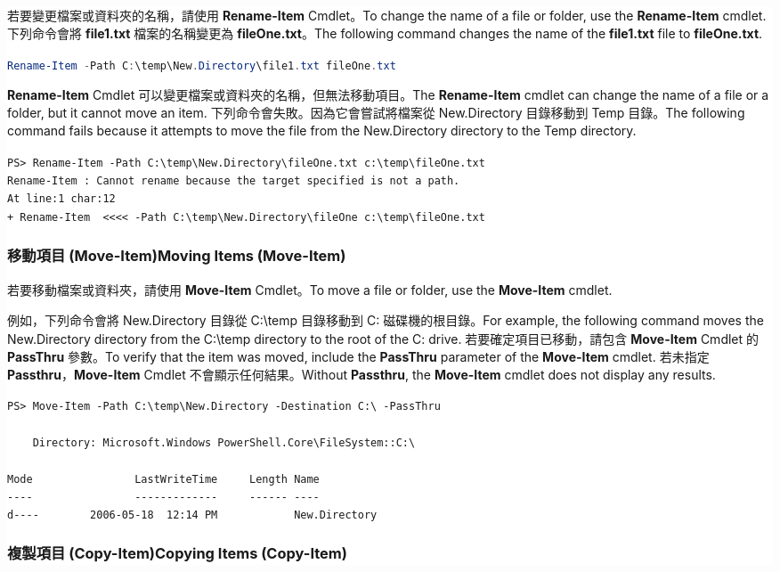 <span data-ttu-id="9a930-126">若要變更檔案或資料夾的名稱，請使用 **Rename-Item** Cmdlet。</span><span class="sxs-lookup"><span data-stu-id="9a930-126">To change the name of a file or folder, use the **Rename-Item** cmdlet.</span></span> <span data-ttu-id="9a930-127">下列命令會將 **file1.txt** 檔案的名稱變更為 **fileOne.txt**。</span><span class="sxs-lookup"><span data-stu-id="9a930-127">The following command changes the name of the **file1.txt** file to **fileOne.txt**.</span></span>

```powershell
Rename-Item -Path C:\temp\New.Directory\file1.txt fileOne.txt
```

<span data-ttu-id="9a930-128">**Rename-Item** Cmdlet 可以變更檔案或資料夾的名稱，但無法移動項目。</span><span class="sxs-lookup"><span data-stu-id="9a930-128">The **Rename-Item** cmdlet can change the name of a file or a folder, but it cannot move an item.</span></span> <span data-ttu-id="9a930-129">下列命令會失敗。因為它會嘗試將檔案從 New.Directory 目錄移動到 Temp 目錄。</span><span class="sxs-lookup"><span data-stu-id="9a930-129">The following command fails because it attempts to move the file from the New.Directory directory to the Temp directory.</span></span>

```
PS> Rename-Item -Path C:\temp\New.Directory\fileOne.txt c:\temp\fileOne.txt
Rename-Item : Cannot rename because the target specified is not a path.
At line:1 char:12
+ Rename-Item  <<<< -Path C:\temp\New.Directory\fileOne c:\temp\fileOne.txt
```

### <a name="moving-items-move-item"></a><span data-ttu-id="9a930-130">移動項目 (Move-Item)</span><span class="sxs-lookup"><span data-stu-id="9a930-130">Moving Items (Move-Item)</span></span>

<span data-ttu-id="9a930-131">若要移動檔案或資料夾，請使用 **Move-Item** Cmdlet。</span><span class="sxs-lookup"><span data-stu-id="9a930-131">To move a file or folder, use the **Move-Item** cmdlet.</span></span>

<span data-ttu-id="9a930-132">例如，下列命令會將 New.Directory 目錄從 C:\\temp 目錄移動到 C: 磁碟機的根目錄。</span><span class="sxs-lookup"><span data-stu-id="9a930-132">For example, the following command moves the New.Directory directory from the C:\\temp directory to the root of the C: drive.</span></span> <span data-ttu-id="9a930-133">若要確定項目已移動，請包含 **Move-Item** Cmdlet 的 **PassThru** 參數。</span><span class="sxs-lookup"><span data-stu-id="9a930-133">To verify that the item was moved, include the **PassThru** parameter of the **Move-Item** cmdlet.</span></span> <span data-ttu-id="9a930-134">若未指定 **Passthru**，**Move-Item** Cmdlet 不會顯示任何結果。</span><span class="sxs-lookup"><span data-stu-id="9a930-134">Without **Passthru**, the **Move-Item** cmdlet does not display any results.</span></span>

```
PS> Move-Item -Path C:\temp\New.Directory -Destination C:\ -PassThru

    Directory: Microsoft.Windows PowerShell.Core\FileSystem::C:\

Mode                LastWriteTime     Length Name
----                -------------     ------ ----
d----        2006-05-18  12:14 PM            New.Directory
```

### <a name="copying-items-copy-item"></a><span data-ttu-id="9a930-135">複製項目 (Copy-Item)</span><span class="sxs-lookup"><span data-stu-id="9a930-135">Copying Items (Copy-Item)</span></span>
